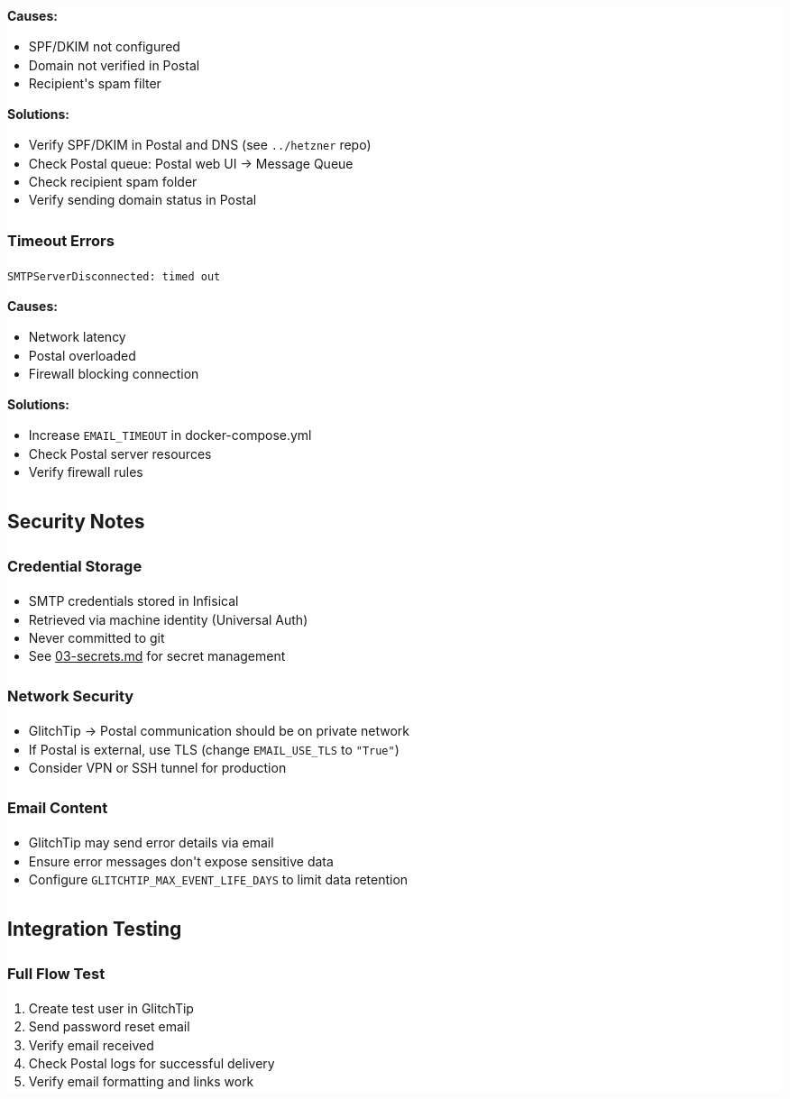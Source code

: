 **Causes:**
- SPF/DKIM not configured
- Domain not verified in Postal
- Recipient's spam filter

**Solutions:**
- Verify SPF/DKIM in Postal and DNS (see `../hetzner` repo)
- Check Postal queue: Postal web UI → Message Queue
- Check recipient spam folder
- Verify sending domain status in Postal

### Timeout Errors
```
SMTPServerDisconnected: timed out
```

**Causes:**
- Network latency
- Postal overloaded
- Firewall blocking connection

**Solutions:**
- Increase `EMAIL_TIMEOUT` in docker-compose.yml
- Check Postal server resources
- Verify firewall rules

## Security Notes

### Credential Storage
- SMTP credentials stored in Infisical
- Retrieved via machine identity (Universal Auth)
- Never committed to git
- See [03-secrets.md](./03-secrets.md) for secret management

### Network Security
- GlitchTip → Postal communication should be on private network
- If Postal is external, use TLS (change `EMAIL_USE_TLS` to `"True"`)
- Consider VPN or SSH tunnel for production

### Email Content
- GlitchTip may send error details via email
- Ensure error messages don't expose sensitive data
- Configure `GLITCHTIP_MAX_EVENT_LIFE_DAYS` to limit data retention

## Integration Testing

### Full Flow Test
1. Create test user in GlitchTip
2. Send password reset email
3. Verify email received
4. Check Postal logs for successful delivery
5. Verify email formatting and links work
